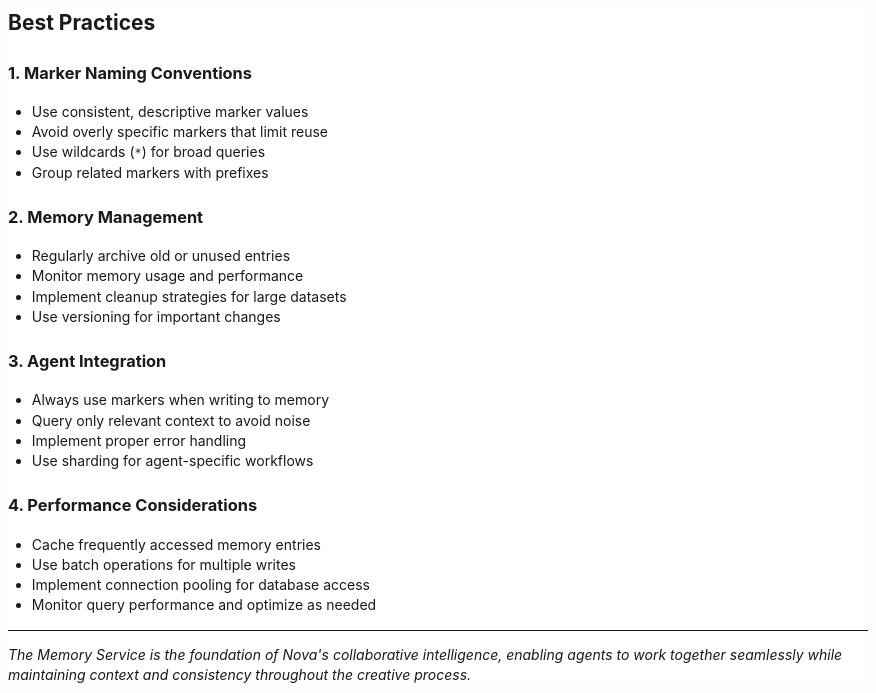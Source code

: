 ## Best Practices

### 1. Marker Naming Conventions
- Use consistent, descriptive marker values
- Avoid overly specific markers that limit reuse
- Use wildcards (`*`) for broad queries
- Group related markers with prefixes

### 2. Memory Management
- Regularly archive old or unused entries
- Monitor memory usage and performance
- Implement cleanup strategies for large datasets
- Use versioning for important changes

### 3. Agent Integration
- Always use markers when writing to memory
- Query only relevant context to avoid noise
- Implement proper error handling
- Use sharding for agent-specific workflows

### 4. Performance Considerations
- Cache frequently accessed memory entries
- Use batch operations for multiple writes
- Implement connection pooling for database access
- Monitor query performance and optimize as needed

---

*The Memory Service is the foundation of Nova's collaborative intelligence, enabling agents to work together seamlessly while maintaining context and consistency throughout the creative process.* 
